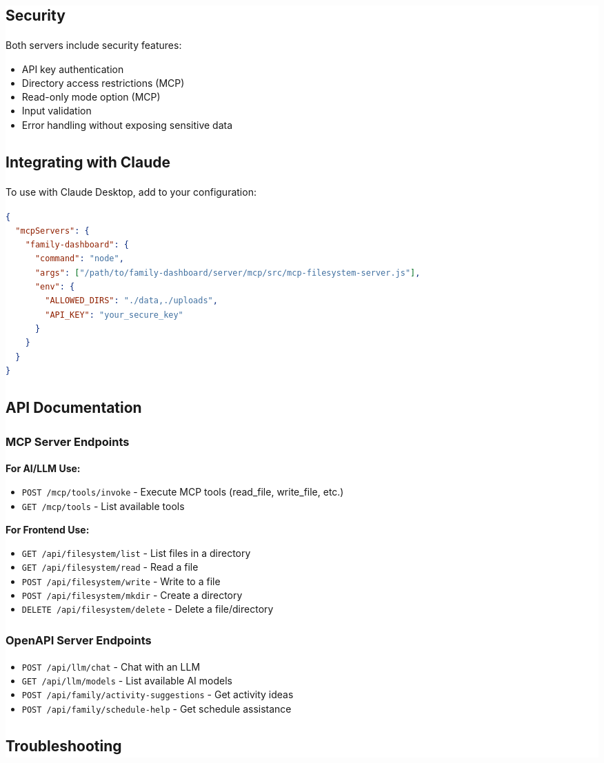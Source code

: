 ## Security

Both servers include security features:
- API key authentication
- Directory access restrictions (MCP)
- Read-only mode option (MCP)
- Input validation
- Error handling without exposing sensitive data

## Integrating with Claude

To use with Claude Desktop, add to your configuration:

```json
{
  "mcpServers": {
    "family-dashboard": {
      "command": "node",
      "args": ["/path/to/family-dashboard/server/mcp/src/mcp-filesystem-server.js"],
      "env": {
        "ALLOWED_DIRS": "./data,./uploads",
        "API_KEY": "your_secure_key"
      }
    }
  }
}
```

## API Documentation

### MCP Server Endpoints

**For AI/LLM Use:**
- `POST /mcp/tools/invoke` - Execute MCP tools (read_file, write_file, etc.)
- `GET /mcp/tools` - List available tools

**For Frontend Use:**
- `GET /api/filesystem/list` - List files in a directory
- `GET /api/filesystem/read` - Read a file
- `POST /api/filesystem/write` - Write to a file
- `POST /api/filesystem/mkdir` - Create a directory
- `DELETE /api/filesystem/delete` - Delete a file/directory

### OpenAPI Server Endpoints

- `POST /api/llm/chat` - Chat with an LLM
- `GET /api/llm/models` - List available AI models
- `POST /api/family/activity-suggestions` - Get activity ideas
- `POST /api/family/schedule-help` - Get schedule assistance

## Troubleshooting
